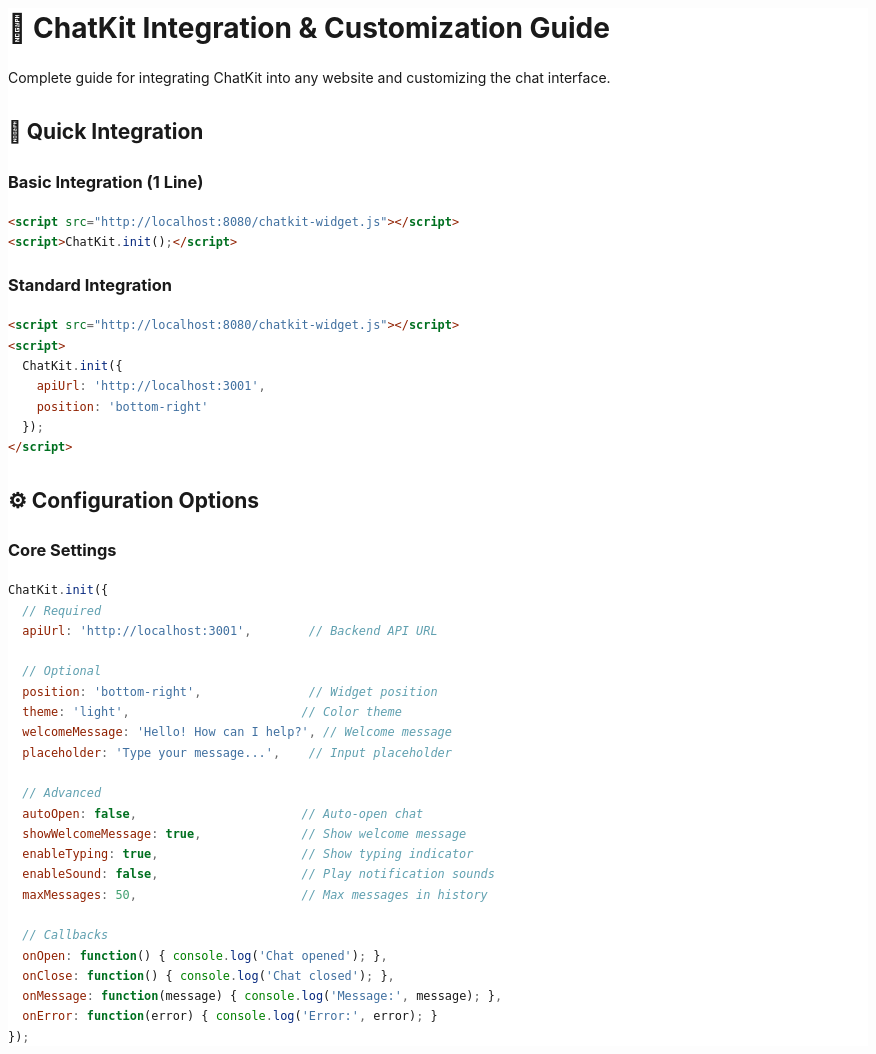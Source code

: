 # 🎨 ChatKit Integration & Customization Guide

Complete guide for integrating ChatKit into any website and customizing the chat interface.

## 🚀 Quick Integration

### Basic Integration (1 Line)
```html
<script src="http://localhost:8080/chatkit-widget.js"></script>
<script>ChatKit.init();</script>
```

### Standard Integration
```html
<script src="http://localhost:8080/chatkit-widget.js"></script>
<script>
  ChatKit.init({
    apiUrl: 'http://localhost:3001',
    position: 'bottom-right'
  });
</script>
```

## ⚙️ Configuration Options

### Core Settings
```javascript
ChatKit.init({
  // Required
  apiUrl: 'http://localhost:3001',        // Backend API URL
  
  // Optional
  position: 'bottom-right',               // Widget position
  theme: 'light',                        // Color theme
  welcomeMessage: 'Hello! How can I help?', // Welcome message
  placeholder: 'Type your message...',    // Input placeholder
  
  // Advanced
  autoOpen: false,                       // Auto-open chat
  showWelcomeMessage: true,              // Show welcome message
  enableTyping: true,                    // Show typing indicator
  enableSound: false,                    // Play notification sounds
  maxMessages: 50,                       // Max messages in history
  
  // Callbacks
  onOpen: function() { console.log('Chat opened'); },
  onClose: function() { console.log('Chat closed'); },
  onMessage: function(message) { console.log('Message:', message); },
  onError: function(error) { console.log('Error:', error); }
});
```
